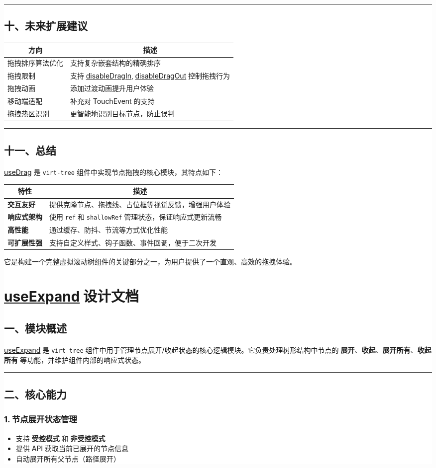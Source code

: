 
---

## 十、未来扩展建议

| 方向           | 描述                                                         |
|----------------|--------------------------------------------------------------|
| 拖拽排序算法优化 | 支持复杂嵌套结构的精确排序                                     |
| 拖拽限制       | 支持 [disableDragIn](file:///Users/longmo/WebstormProjects/vue-virt-list/src/components/virt-tree/useTree.ts#L35-L35), [disableDragOut](file:///Users/longmo/WebstormProjects/vue-virt-list/src/components/virt-tree/useTree.ts#L36-L36) 控制拖拽行为             |
| 拖拽动画       | 添加过渡动画提升用户体验                                        |
| 移动端适配     | 补充对 TouchEvent 的支持                                       |
| 拖拽热区识别   | 更智能地识别目标节点，防止误判                                   |

---

## 十一、总结

[useDrag](file:///Users/longmo/WebstormProjects/vue-virt-list/src/components/virt-tree/useDrag.ts#L18-L586) 是 `virt-tree` 组件中实现节点拖拽的核心模块，其特点如下：

| 特性           | 描述                                                       |
|----------------|------------------------------------------------------------|
| **交互友好**     | 提供克隆节点、拖拽线、占位框等视觉反馈，增强用户体验               |
| **响应式架构**   | 使用 `ref` 和 `shallowRef` 管理状态，保证响应式更新流畅           |
| **高性能**       | 通过缓存、防抖、节流等方式优化性能                            |
| **可扩展性强**   | 支持自定义样式、钩子函数、事件回调，便于二次开发                  |

它是构建一个完整虚拟滚动树组件的关键部分之一，为用户提供了一个直观、高效的拖拽体验。

# [useExpand](file:///Users/longmo/WebstormProjects/vue-virt-list/src/components/virt-tree/useExpand.ts) 设计文档

## 一、模块概述

[useExpand](file:///Users/longmo/WebstormProjects/vue-virt-list/src/components/virt-tree/useExpand.ts) 是 `virt-tree` 组件中用于管理节点展开/收起状态的核心逻辑模块。它负责处理树形结构中节点的 **展开**、**收起**、**展开所有**、**收起所有** 等功能，并维护组件内部的响应式状态。

---

## 二、核心能力

### 1. 节点展开状态管理
- 支持 **受控模式** 和 **非受控模式**
- 提供 API 获取当前已展开的节点信息
- 自动展开所有父节点（路径展开）
